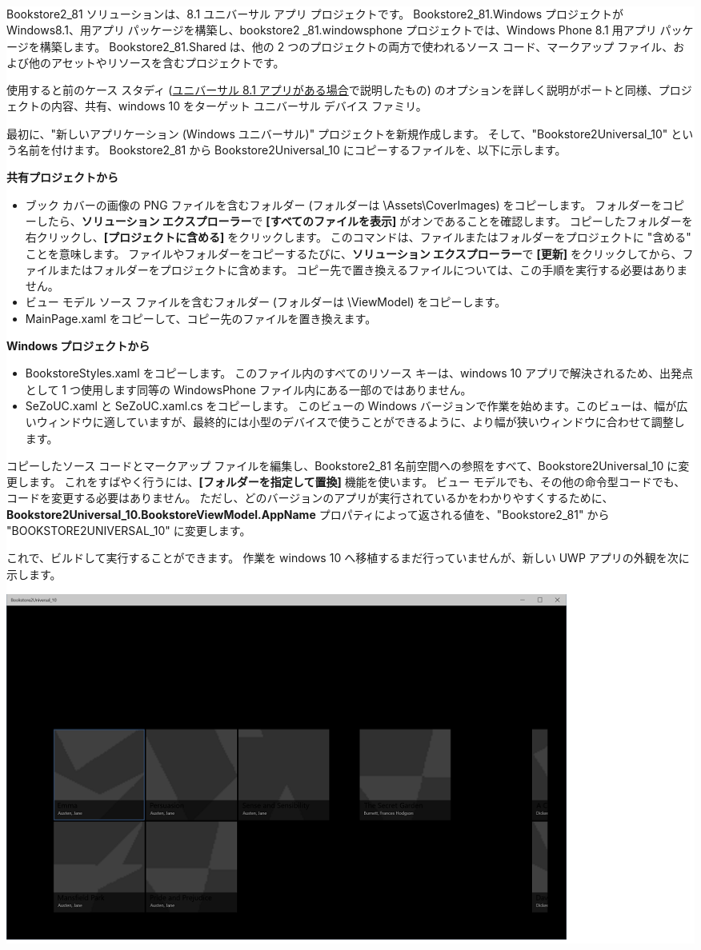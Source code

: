 Bookstore2\_81 ソリューションは、8.1 ユニバーサル アプリ プロジェクトです。 Bookstore2\_81.Windows プロジェクトが Windows8.1、用アプリ パッケージを構築し、bookstore2 \_81.windowsphone プロジェクトでは、Windows Phone 8.1 用アプリ パッケージを構築します。 Bookstore2\_81.Shared は、他の 2 つのプロジェクトの両方で使われるソース コード、マークアップ ファイル、および他のアセットやリソースを含むプロジェクトです。

使用すると前のケース スタディ ([ユニバーサル 8.1 アプリがある場合](w8x-to-uwp-root.md)で説明したもの) のオプションを詳しく説明がポートと同様、プロジェクトの内容、共有、windows 10 をターゲット ユニバーサル デバイス ファミリ。

最初に、"新しいアプリケーション (Windows ユニバーサル)" プロジェクトを新規作成します。 そして、"Bookstore2Universal\_10" という名前を付けます。 Bookstore2\_81 から Bookstore2Universal\_10 にコピーするファイルを、以下に示します。

**共有プロジェクトから**

-   ブック カバーの画像の PNG ファイルを含むフォルダー (フォルダーは \\Assets\\CoverImages) をコピーします。 フォルダーをコピーしたら、**ソリューション エクスプローラー**で **[すべてのファイルを表示]** がオンであることを確認します。 コピーしたフォルダーを右クリックし、**[プロジェクトに含める]** をクリックします。 このコマンドは、ファイルまたはフォルダーをプロジェクトに "含める" ことを意味します。 ファイルやフォルダーをコピーするたびに、**ソリューション エクスプローラー**で **[更新]** をクリックしてから、ファイルまたはフォルダーをプロジェクトに含めます。 コピー先で置き換えるファイルについては、この手順を実行する必要はありません。
-   ビュー モデル ソース ファイルを含むフォルダー (フォルダーは \\ViewModel) をコピーします。
-   MainPage.xaml をコピーして、コピー先のファイルを置き換えます。

**Windows プロジェクトから**

-   BookstoreStyles.xaml をコピーします。 このファイル内のすべてのリソース キーは、windows 10 アプリで解決されるため、出発点として 1 つ使用します同等の WindowsPhone ファイル内にある一部のではありません。
-   SeZoUC.xaml と SeZoUC.xaml.cs をコピーします。 このビューの Windows バージョンで作業を始めます。このビューは、幅が広いウィンドウに適していますが、最終的には小型のデバイスで使うことができるように、より幅が狭いウィンドウに合わせて調整します。

コピーしたソース コードとマークアップ ファイルを編集し、Bookstore2\_81 名前空間への参照をすべて、Bookstore2Universal\_10 に変更します。 これをすばやく行うには、**[フォルダーを指定して置換]** 機能を使います。 ビュー モデルでも、その他の命令型コードでも、コードを変更する必要はありません。 ただし、どのバージョンのアプリが実行されているかをわかりやすくするために、**Bookstore2Universal\_10.BookstoreViewModel.AppName** プロパティによって返される値を、"Bookstore2\_81" から "BOOKSTORE2UNIVERSAL\_10" に変更します。

これで、ビルドして実行することができます。 作業を windows 10 へ移植するまだ行っていませんが、新しい UWP アプリの外観を次に示します。

![デスクトップ デバイスで動作中の、最初のソース コードの変更を加えた Windows 10 アプリ (拡大表示)](images/w8x-to-uwp-case-studies/c02-05-desk10-zi-initial-source-code-changes.png)
